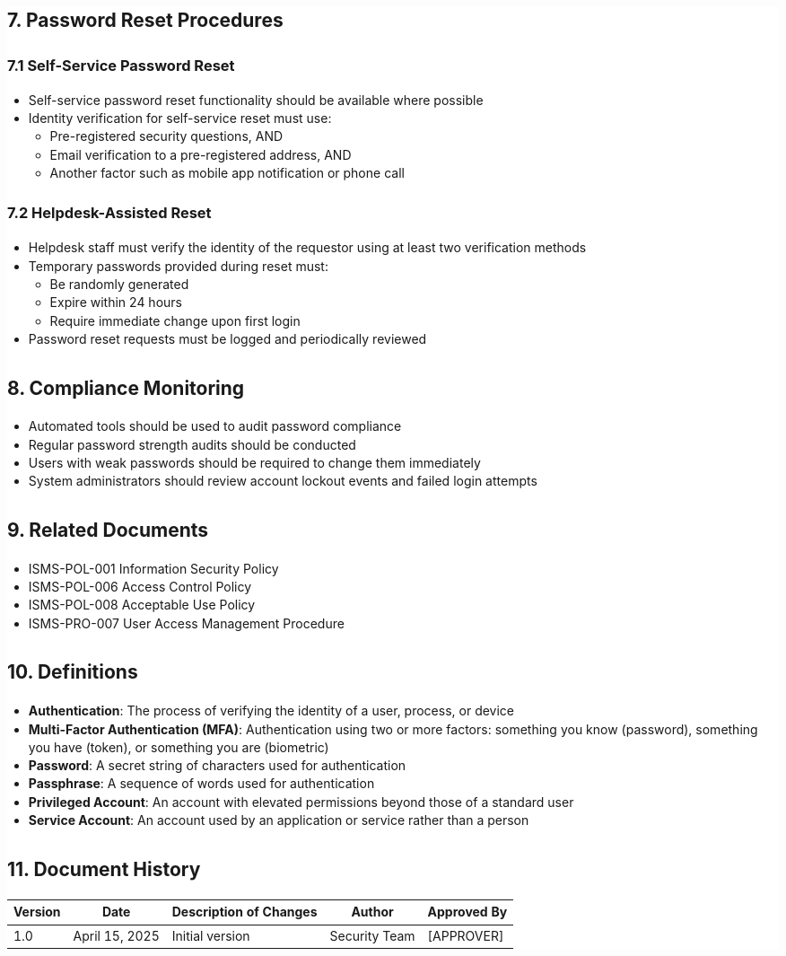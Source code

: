 ## 7. Password Reset Procedures

### 7.1 Self-Service Password Reset

- Self-service password reset functionality should be available where possible
- Identity verification for self-service reset must use:
  - Pre-registered security questions, AND
  - Email verification to a pre-registered address, AND
  - Another factor such as mobile app notification or phone call

### 7.2 Helpdesk-Assisted Reset

- Helpdesk staff must verify the identity of the requestor using at least two verification methods
- Temporary passwords provided during reset must:
  - Be randomly generated
  - Expire within 24 hours
  - Require immediate change upon first login
- Password reset requests must be logged and periodically reviewed

## 8. Compliance Monitoring

- Automated tools should be used to audit password compliance
- Regular password strength audits should be conducted
- Users with weak passwords should be required to change them immediately
- System administrators should review account lockout events and failed login attempts

## 9. Related Documents
- ISMS-POL-001 Information Security Policy
- ISMS-POL-006 Access Control Policy
- ISMS-POL-008 Acceptable Use Policy
- ISMS-PRO-007 User Access Management Procedure

## 10. Definitions
- **Authentication**: The process of verifying the identity of a user, process, or device
- **Multi-Factor Authentication (MFA)**: Authentication using two or more factors: something you know (password), something you have (token), or something you are (biometric)
- **Password**: A secret string of characters used for authentication
- **Passphrase**: A sequence of words used for authentication
- **Privileged Account**: An account with elevated permissions beyond those of a standard user
- **Service Account**: An account used by an application or service rather than a person

## 11. Document History

| Version | Date | Description of Changes | Author | Approved By |
|---------|------|------------------------|--------|------------|
| 1.0 | April 15, 2025 | Initial version | Security Team | [APPROVER] | 